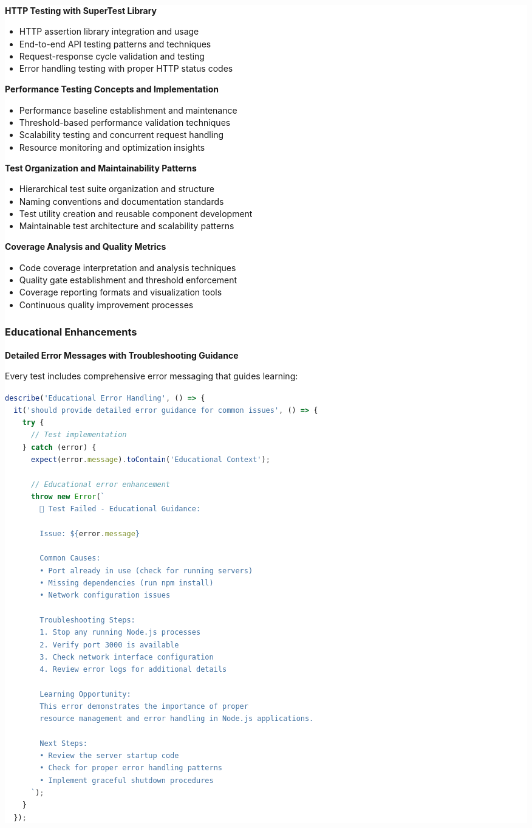 **HTTP Testing with SuperTest Library**
- HTTP assertion library integration and usage
- End-to-end API testing patterns and techniques
- Request-response cycle validation and testing
- Error handling testing with proper HTTP status codes

**Performance Testing Concepts and Implementation**
- Performance baseline establishment and maintenance
- Threshold-based performance validation techniques
- Scalability testing and concurrent request handling
- Resource monitoring and optimization insights

**Test Organization and Maintainability Patterns**
- Hierarchical test suite organization and structure
- Naming conventions and documentation standards
- Test utility creation and reusable component development
- Maintainable test architecture and scalability patterns

**Coverage Analysis and Quality Metrics**
- Code coverage interpretation and analysis techniques
- Quality gate establishment and threshold enforcement
- Coverage reporting formats and visualization tools
- Continuous quality improvement processes

### Educational Enhancements

**Detailed Error Messages with Troubleshooting Guidance**

Every test includes comprehensive error messaging that guides learning:

```javascript
describe('Educational Error Handling', () => {
  it('should provide detailed error guidance for common issues', () => {
    try {
      // Test implementation
    } catch (error) {
      expect(error.message).toContain('Educational Context');
      
      // Educational error enhancement
      throw new Error(`
        🚨 Test Failed - Educational Guidance:
        
        Issue: ${error.message}
        
        Common Causes:
        • Port already in use (check for running servers)
        • Missing dependencies (run npm install)
        • Network configuration issues
        
        Troubleshooting Steps:
        1. Stop any running Node.js processes
        2. Verify port 3000 is available
        3. Check network interface configuration
        4. Review error logs for additional details
        
        Learning Opportunity:
        This error demonstrates the importance of proper
        resource management and error handling in Node.js applications.
        
        Next Steps:
        • Review the server startup code
        • Check for proper error handling patterns
        • Implement graceful shutdown procedures
      `);
    }
  });
```